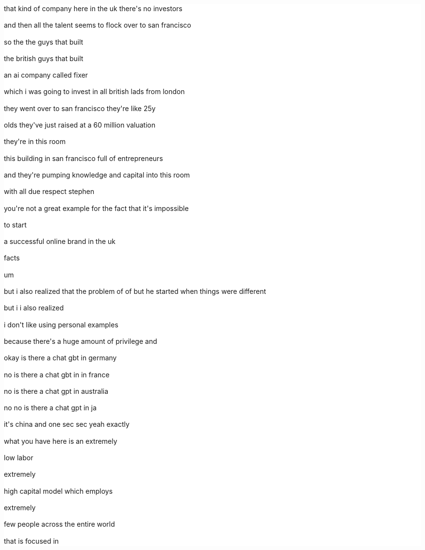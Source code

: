 that kind of company here in the uk there's no investors

 and then all the talent seems to flock over to san francisco

 so the the guys that built

 the british guys that built

 an ai company called fixer

 which i was going to invest in all british lads from london

 they went over to san francisco they're like 25y

 olds they've just raised at a 60 million valuation

 they're in this room

 this building in san francisco full of entrepreneurs

 and they're pumping knowledge and capital into this room

 with all due respect stephen

 you're not a great example for the fact that it's impossible

 to start

 a successful online brand in the uk

 facts

 um

 but i also realized that the problem of of but he started when things were different

 but i i also realized

 i don't like using personal examples

 because there's a huge amount of privilege and

 okay is there a chat gbt in germany

 no is there a chat gbt in in france

 no is there a chat gpt in australia

 no no is there a chat gpt in ja

 it's china and one sec sec yeah exactly

 what you have here is an extremely

 low labor

 extremely

 high capital model which employs

 extremely

 few people across the entire world

 that is focused in

